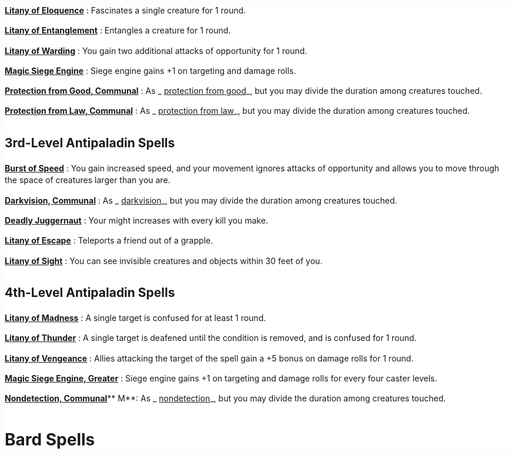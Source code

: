 **[Litany of Eloquence](../spells_dir/litanyOfEloquence#_litany-of-eloquence)** : Fascinates a single creature for 1 round.

**[Litany of Entanglement](../spells_dir/litanyOfEntanglement#_litany-of-entanglement)** : Entangles a creature for 1 round.

**[Litany of Warding](../spells_dir/litanyOfWarding#_litany-of-warding)** : You gain two additional attacks of opportunity for 1 round.

**[Magic Siege Engine](../spells_dir/magicSiegeEngine#_magic-siege-engine)** : Siege engine gains +1 on targeting and damage rolls.

**[Protection from Good, Communal](../spells_dir/protectionFromGood#_protection-from-good,-communal)** : As _ [protection from good](../spells_dir/protectionFromGood#_protection-from-good)_, but you may divide the duration among creatures touched.

**[Protection from Law, Communal](../spells_dir/protectionFromLaw#_protection-from-law,-communal)** : As _ [protection from law](../spells_dir/protectionFromLaw#_protection-from-law)_, but you may divide the duration among creatures touched.

## 3rd-Level Antipaladin Spells

**[Burst of Speed](../spells_dir/burstOfSpeed#_burst-of-speed)** : You gain increased speed, and your movement ignores attacks of opportunity and allows you to move through the space of creatures larger than you are.

**[Darkvision, Communal](../spells_dir/darkvision#_darkvision,-communal)** : As _ [darkvision](../spells_dir/darkvision#_darkvision)_, but you may divide the duration among creatures touched.

**[Deadly Juggernaut](../spells_dir/deadlyJuggernaut#_deadly-juggernaut)** : Your might increases with every kill you make.

**[Litany of Escape](../spells_dir/litanyOfEscape#_litany-of-escape)** : Teleports a friend out of a grapple.

**[Litany of Sight](../spells_dir/litanyOfSight#_litany-of-sight)** : You can see invisible creatures and objects within 30 feet of you.

## 4th-Level Antipaladin Spells

**[Litany of Madness](../spells_dir/litanyOfMadness#_litany-of-madness)** : A single target is confused for at least 1 round.

**[Litany of Thunder](../spells_dir/litanyOfThunder#_litany-of-thunder)** : A single target is deafened until the condition is removed, and is confused for 1 round.

**[Litany of Vengeance](../spells_dir/litanyOfVengeance#_litany-of-vengeance)** : Allies attacking the target of the spell gain a +5 bonus on damage rolls for 1 round.

**[Magic Siege Engine, Greater](../spells_dir/magicSiegeEngine#_magic-siege-engine,-greater)** : Siege engine gains +1 on targeting and damage rolls for every four caster levels.

**[Nondetection, Communal](../spells_dir/nondetection#_nondetection,-communal)**** M**: As _ [nondetection](../spells_dir/nondetection#_nondetection)_, but you may divide the duration among creatures touched.

# Bard Spells 

